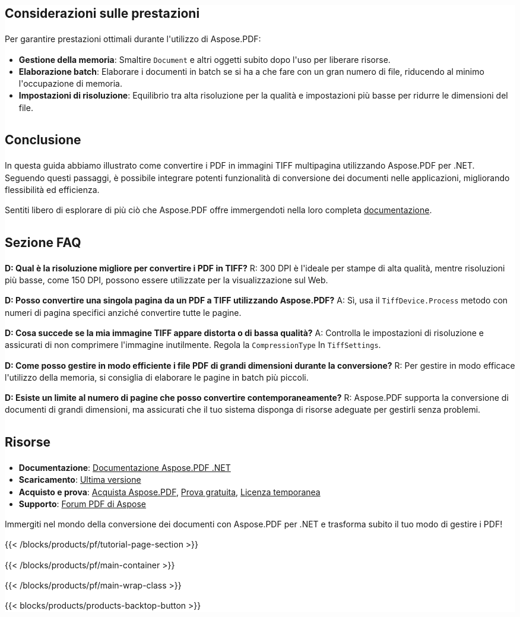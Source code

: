 ## Considerazioni sulle prestazioni

Per garantire prestazioni ottimali durante l'utilizzo di Aspose.PDF:
- **Gestione della memoria**: Smaltire `Document` e altri oggetti subito dopo l'uso per liberare risorse.
- **Elaborazione batch**: Elaborare i documenti in batch se si ha a che fare con un gran numero di file, riducendo al minimo l'occupazione di memoria.
- **Impostazioni di risoluzione**: Equilibrio tra alta risoluzione per la qualità e impostazioni più basse per ridurre le dimensioni del file.

## Conclusione

In questa guida abbiamo illustrato come convertire i PDF in immagini TIFF multipagina utilizzando Aspose.PDF per .NET. Seguendo questi passaggi, è possibile integrare potenti funzionalità di conversione dei documenti nelle applicazioni, migliorando flessibilità ed efficienza.

Sentiti libero di esplorare di più ciò che Aspose.PDF offre immergendoti nella loro completa [documentazione](https://reference.aspose.com/pdf/net/).

## Sezione FAQ

**D: Qual è la risoluzione migliore per convertire i PDF in TIFF?**
R: 300 DPI è l'ideale per stampe di alta qualità, mentre risoluzioni più basse, come 150 DPI, possono essere utilizzate per la visualizzazione sul Web.

**D: Posso convertire una singola pagina da un PDF a TIFF utilizzando Aspose.PDF?**
A: Sì, usa il `TiffDevice.Process` metodo con numeri di pagina specifici anziché convertire tutte le pagine.

**D: Cosa succede se la mia immagine TIFF appare distorta o di bassa qualità?**
A: Controlla le impostazioni di risoluzione e assicurati di non comprimere l'immagine inutilmente. Regola la `CompressionType` In `TiffSettings`.

**D: Come posso gestire in modo efficiente i file PDF di grandi dimensioni durante la conversione?**
R: Per gestire in modo efficace l'utilizzo della memoria, si consiglia di elaborare le pagine in batch più piccoli.

**D: Esiste un limite al numero di pagine che posso convertire contemporaneamente?**
R: Aspose.PDF supporta la conversione di documenti di grandi dimensioni, ma assicurati che il tuo sistema disponga di risorse adeguate per gestirli senza problemi.

## Risorse

- **Documentazione**: [Documentazione Aspose.PDF .NET](https://reference.aspose.com/pdf/net/)
- **Scaricamento**: [Ultima versione](https://releases.aspose.com/pdf/net/)
- **Acquisto e prova**: [Acquista Aspose.PDF](https://purchase.aspose.com/buy), [Prova gratuita](https://releases.aspose.com/pdf/net/), [Licenza temporanea](https://purchase.aspose.com/temporary-license/)
- **Supporto**: [Forum PDF di Aspose](https://forum.aspose.com/c/pdf/10)

Immergiti nel mondo della conversione dei documenti con Aspose.PDF per .NET e trasforma subito il tuo modo di gestire i PDF!

{{< /blocks/products/pf/tutorial-page-section >}}

{{< /blocks/products/pf/main-container >}}

{{< /blocks/products/pf/main-wrap-class >}}

{{< blocks/products/products-backtop-button >}}